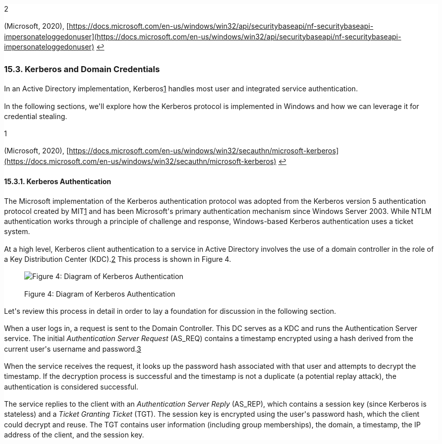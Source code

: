 2

(Microsoft, 2020), [https://docs.microsoft.com/en-us/windows/win32/api/securitybaseapi/nf-securitybaseapi-impersonateloggedonuser](https://docs.microsoft.com/en-us/windows/win32/api/securitybaseapi/nf-securitybaseapi-impersonateloggedonuser) [↩︎](https://portal.offsec.com/courses/pen-300-9502/learning/windows-credentials-14692/windows-credentials-14820#fnref-local_id_506-2)

### 15.3. Kerberos and Domain Credentials

In an Active Directory implementation, Kerberos[1](https://portal.offsec.com/courses/pen-300-9502/learning/windows-credentials-14692/windows-credentials-14820#fn-local_id_507-1) handles most user and integrated service authentication.

In the following sections, we'll explore how the Kerberos protocol is implemented in Windows and how we can leverage it for credential stealing.

1

(Microsoft, 2020), [https://docs.microsoft.com/en-us/windows/win32/secauthn/microsoft-kerberos](https://docs.microsoft.com/en-us/windows/win32/secauthn/microsoft-kerberos) [↩︎](https://portal.offsec.com/courses/pen-300-9502/learning/windows-credentials-14692/windows-credentials-14820#fnref-local_id_507-1)

#### 15.3.1. Kerberos Authentication

The Microsoft implementation of the Kerberos authentication protocol was adopted from the Kerberos version 5 authentication protocol created by MIT[1](https://portal.offsec.com/courses/pen-300-9502/learning/windows-credentials-14692/windows-credentials-14820#fn-local_id_508-1) and has been Microsoft's primary authentication mechanism since Windows Server 2003. While NTLM authentication works through a principle of challenge and response, Windows-based Kerberos authentication uses a ticket system.

At a high level, Kerberos client authentication to a service in Active Directory involves the use of a domain controller in the role of a Key Distribution Center (KDC).[2](https://portal.offsec.com/courses/pen-300-9502/learning/windows-credentials-14692/windows-credentials-14820#fn-local_id_508-2) This process is shown in Figure 4.

<figure><img src="https://static.offsec.com/offsec-courses/PEN-300/imgs/wc/7bde72065fea42f9025953e5a57de6b8-wc_kerb_kerbauth.png" alt="Figure 4: Diagram of Kerberos Authentication"><figcaption><p>Figure 4: Diagram of Kerberos Authentication</p></figcaption></figure>

Let's review this process in detail in order to lay a foundation for discussion in the following section.

When a user logs in, a request is sent to the Domain Controller. This DC serves as a KDC and runs the Authentication Server service. The initial _Authentication Server Request_ (AS\_REQ) contains a timestamp encrypted using a hash derived from the current user's username and password.[3](https://portal.offsec.com/courses/pen-300-9502/learning/windows-credentials-14692/windows-credentials-14820#fn-local_id_508-3)

When the service receives the request, it looks up the password hash associated with that user and attempts to decrypt the timestamp. If the decryption process is successful and the timestamp is not a duplicate (a potential replay attack), the authentication is considered successful.

The service replies to the client with an _Authentication Server Reply_ (AS\_REP), which contains a session key (since Kerberos is stateless) and a _Ticket Granting Ticket_ (TGT). The session key is encrypted using the user's password hash, which the client could decrypt and reuse. The TGT contains user information (including group memberships), the domain, a timestamp, the IP address of the client, and the session key.
